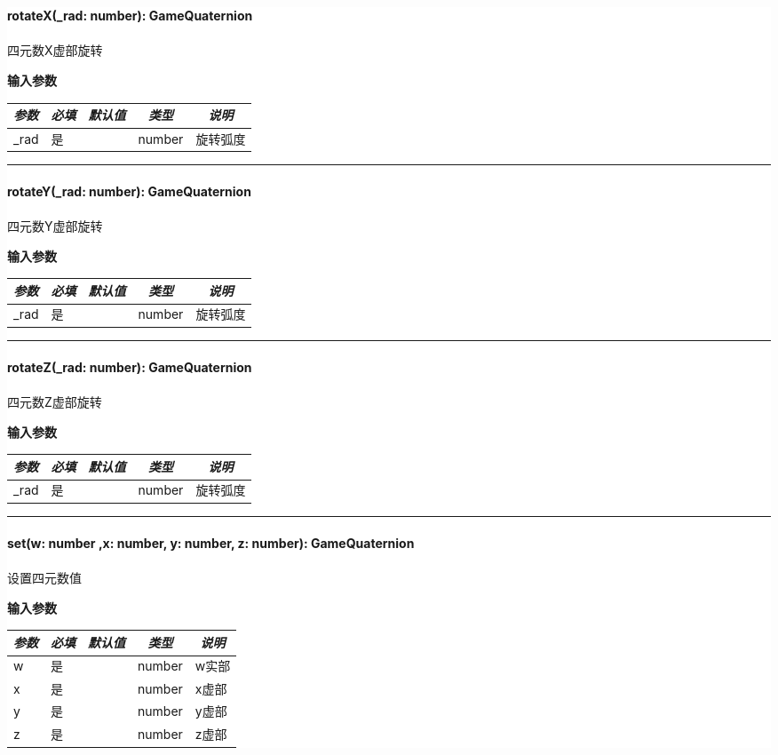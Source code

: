 
#### <font id="API" />rotateX(<font id="Type">_rad: number</font>)<font id="Type">: GameQuaternion</font>
四元数X虚部旋转

**输入参数**

| **_参数_** | **_必填_** | **_默认值_** | **_类型_** | **_说明_** |
| --- | --- | --- | --- | --- |
| _rad | 是 | | number | 旋转弧度 |


---


#### <font id="API" />rotateY(<font id="Type">_rad: number</font>)<font id="Type">: GameQuaternion</font>
四元数Y虚部旋转

**输入参数**

| **_参数_** | **_必填_** | **_默认值_** | **_类型_** | **_说明_** |
| --- | --- | --- | --- | --- |
| _rad | 是 | | number | 旋转弧度 |


---


#### <font id="API" />rotateZ(<font id="Type">_rad: number</font>)<font id="Type">: GameQuaternion</font>
四元数Z虚部旋转

**输入参数**

| **_参数_** | **_必填_** | **_默认值_** | **_类型_** | **_说明_** |
| --- | --- | --- | --- | --- |
| _rad | 是 | | number | 旋转弧度 |


---


#### <font id="API" />set(<font id="Type">w: number ,x: number, y: number, z: number</font>)<font id="Type">: GameQuaternion</font>
设置四元数值

**输入参数**

| **_参数_** | **_必填_** | **_默认值_** | **_类型_** | **_说明_** |
| --- | --- | --- | --- | --- |
| w | 是 | | number | w实部 |
| x | 是 | | number | x虚部 |
| y | 是 | | number | y虚部 |
| z | 是 | | number | z虚部 |
